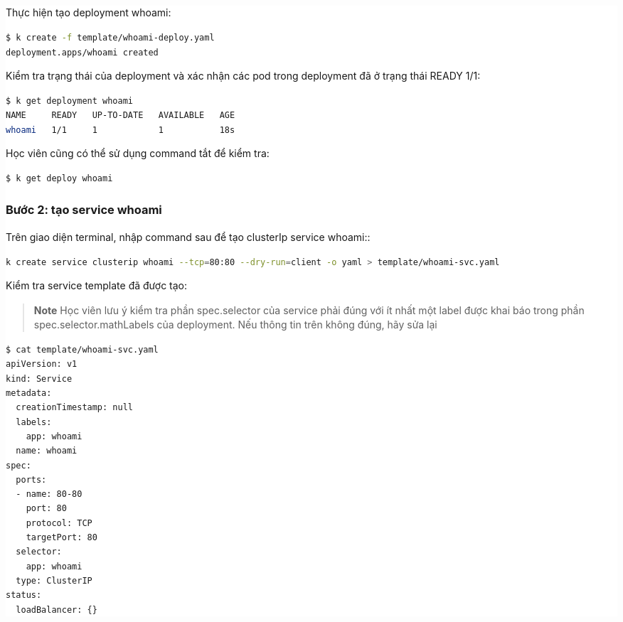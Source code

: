 Thực hiện tạo deployment whoami:

```bash
$ k create -f template/whoami-deploy.yaml
deployment.apps/whoami created
```

Kiểm tra trạng thái của deployment và xác nhận các pod trong deployment đã ở trạng thái READY 1/1:

```bash
$ k get deployment whoami
NAME     READY   UP-TO-DATE   AVAILABLE   AGE
whoami   1/1     1            1           18s
```

Học viên cũng có thể sử dụng command tắt để kiểm tra:

```bash
$ k get deploy whoami
```

### Bước 2: tạo service whoami

Trên giao diện terminal, nhập command sau để tạo clusterIp service whoami::

```bash
k create service clusterip whoami --tcp=80:80 --dry-run=client -o yaml > template/whoami-svc.yaml
```

Kiểm tra service template đã được tạo:

> **Note**
> Học viên lưu ý kiểm tra phần spec.selector của service phải đúng với ít nhất một label được khai báo trong phần spec.selector.mathLabels của deployment.
> Nếu thông tin trên không đúng, hãy sửa lại

```bash
$ cat template/whoami-svc.yaml
apiVersion: v1
kind: Service
metadata:
  creationTimestamp: null
  labels:
    app: whoami
  name: whoami
spec:
  ports:
  - name: 80-80
    port: 80
    protocol: TCP
    targetPort: 80
  selector:
    app: whoami
  type: ClusterIP
status:
  loadBalancer: {}
```

